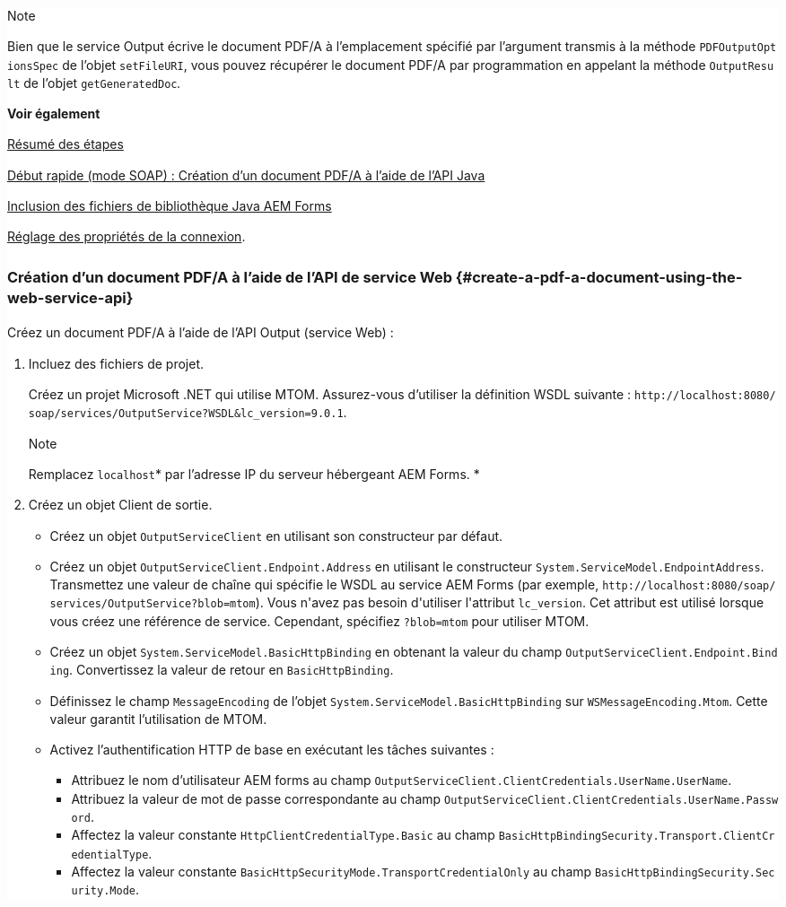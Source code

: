    >[!NOTE]
   >
   >Bien que le service Output écrive le document PDF/A à l’emplacement spécifié par l’argument transmis à la méthode `PDFOutputOptionsSpec` de l’objet `setFileURI`, vous pouvez récupérer le document PDF/A par programmation en appelant la méthode `OutputResult` de l’objet `getGeneratedDoc`*.*

**Voir également**

[Résumé des étapes](creating-document-output-streams.md#summary-of-steps)

[Début rapide (mode SOAP) : Création d’un document PDF/A à l’aide de l’API Java](/help/forms/developing/output-service-java-api-quick.md#quick-start-soap-mode-creating-a-pdf-a-document-using-the-java-api)

[Inclusion des fichiers de bibliothèque Java AEM Forms](/help/forms/developing/invoking-aem-forms-using-java.md#including-aem-forms-java-library-files)

[Réglage des propriétés de la connexion](/help/forms/developing/invoking-aem-forms-using-java.md#setting-connection-properties).

### Création d’un document PDF/A à l’aide de l’API de service Web {#create-a-pdf-a-document-using-the-web-service-api}

Créez un document PDF/A à l’aide de l’API Output (service Web) :

1. Incluez des fichiers de projet.

   Créez un projet Microsoft .NET qui utilise MTOM. Assurez-vous d’utiliser la définition WSDL suivante : `http://localhost:8080/soap/services/OutputService?WSDL&lc_version=9.0.1`.

   >[!NOTE]
   >
   >Remplacez `localhost`* par l’adresse IP du serveur hébergeant AEM Forms. *

1. Créez un objet Client de sortie.

   * Créez un objet `OutputServiceClient` en utilisant son constructeur par défaut.
   * Créez un objet `OutputServiceClient.Endpoint.Address` en utilisant le constructeur `System.ServiceModel.EndpointAddress`. Transmettez une valeur de chaîne qui spécifie le WSDL au service AEM Forms (par exemple, `http://localhost:8080/soap/services/OutputService?blob=mtom`). Vous n&#39;avez pas besoin d&#39;utiliser l&#39;attribut `lc_version`. Cet attribut est utilisé lorsque vous créez une référence de service. Cependant, spécifiez `?blob=mtom` pour utiliser MTOM.
   * Créez un objet `System.ServiceModel.BasicHttpBinding` en obtenant la valeur du champ `OutputServiceClient.Endpoint.Binding`. Convertissez la valeur de retour en `BasicHttpBinding`.
   * Définissez le champ `MessageEncoding` de l’objet `System.ServiceModel.BasicHttpBinding` sur `WSMessageEncoding.Mtom`. Cette valeur garantit l’utilisation de MTOM.
   * Activez l’authentification HTTP de base en exécutant les tâches suivantes :

      * Attribuez le nom d’utilisateur AEM forms au champ `OutputServiceClient.ClientCredentials.UserName.UserName`.
      * Attribuez la valeur de mot de passe correspondante au champ `OutputServiceClient.ClientCredentials.UserName.Password`.
      * Affectez la valeur constante `HttpClientCredentialType.Basic` au champ `BasicHttpBindingSecurity.Transport.ClientCredentialType`.
      * Affectez la valeur constante `BasicHttpSecurityMode.TransportCredentialOnly` au champ `BasicHttpBindingSecurity.Security.Mode`.
